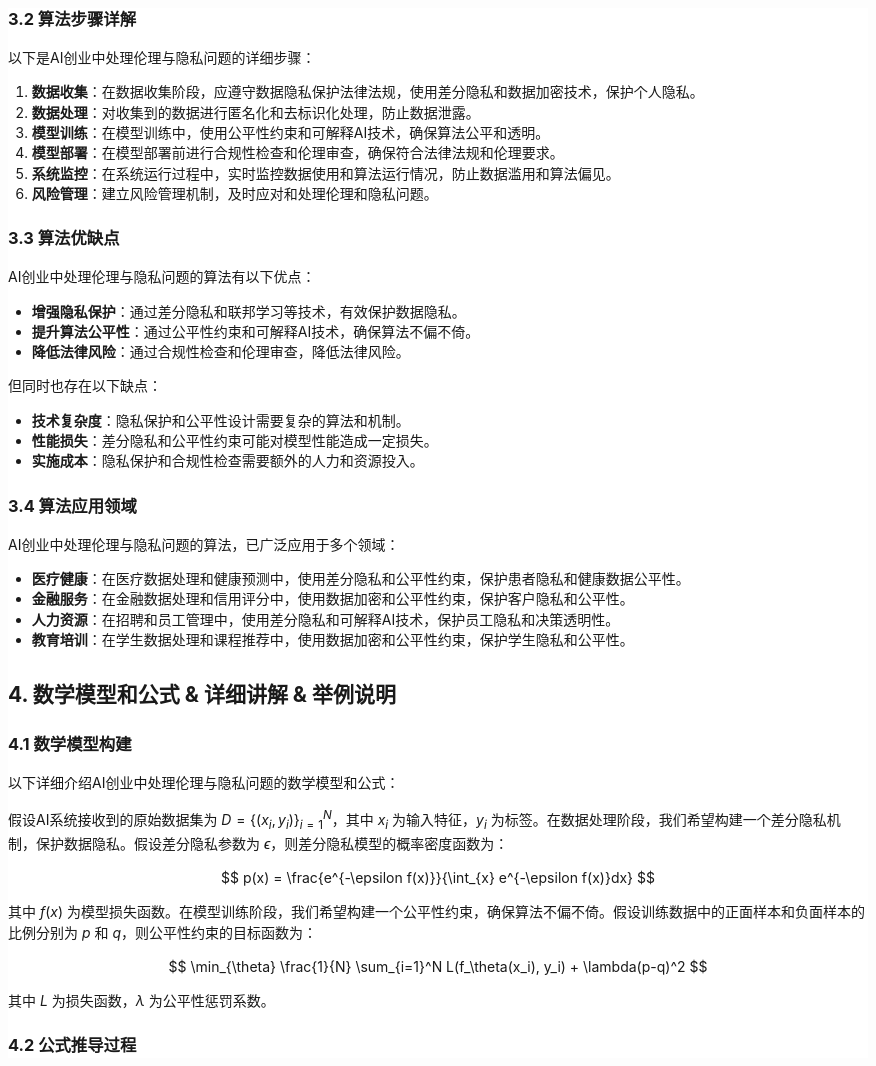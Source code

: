 ### 3.2 算法步骤详解

以下是AI创业中处理伦理与隐私问题的详细步骤：

1. **数据收集**：在数据收集阶段，应遵守数据隐私保护法律法规，使用差分隐私和数据加密技术，保护个人隐私。
2. **数据处理**：对收集到的数据进行匿名化和去标识化处理，防止数据泄露。
3. **模型训练**：在模型训练中，使用公平性约束和可解释AI技术，确保算法公平和透明。
4. **模型部署**：在模型部署前进行合规性检查和伦理审查，确保符合法律法规和伦理要求。
5. **系统监控**：在系统运行过程中，实时监控数据使用和算法运行情况，防止数据滥用和算法偏见。
6. **风险管理**：建立风险管理机制，及时应对和处理伦理和隐私问题。

### 3.3 算法优缺点

AI创业中处理伦理与隐私问题的算法有以下优点：

- **增强隐私保护**：通过差分隐私和联邦学习等技术，有效保护数据隐私。
- **提升算法公平性**：通过公平性约束和可解释AI技术，确保算法不偏不倚。
- **降低法律风险**：通过合规性检查和伦理审查，降低法律风险。

但同时也存在以下缺点：

- **技术复杂度**：隐私保护和公平性设计需要复杂的算法和机制。
- **性能损失**：差分隐私和公平性约束可能对模型性能造成一定损失。
- **实施成本**：隐私保护和合规性检查需要额外的人力和资源投入。

### 3.4 算法应用领域

AI创业中处理伦理与隐私问题的算法，已广泛应用于多个领域：

- **医疗健康**：在医疗数据处理和健康预测中，使用差分隐私和公平性约束，保护患者隐私和健康数据公平性。
- **金融服务**：在金融数据处理和信用评分中，使用数据加密和公平性约束，保护客户隐私和公平性。
- **人力资源**：在招聘和员工管理中，使用差分隐私和可解释AI技术，保护员工隐私和决策透明性。
- **教育培训**：在学生数据处理和课程推荐中，使用数据加密和公平性约束，保护学生隐私和公平性。

## 4. 数学模型和公式 & 详细讲解 & 举例说明

### 4.1 数学模型构建

以下详细介绍AI创业中处理伦理与隐私问题的数学模型和公式：

假设AI系统接收到的原始数据集为 $D = \{(x_i, y_i)\}_{i=1}^N$，其中 $x_i$ 为输入特征，$y_i$ 为标签。在数据处理阶段，我们希望构建一个差分隐私机制，保护数据隐私。假设差分隐私参数为 $\epsilon$，则差分隐私模型的概率密度函数为：

$$
p(x) = \frac{e^{-\epsilon f(x)}}{\int_{x} e^{-\epsilon f(x)}dx}
$$

其中 $f(x)$ 为模型损失函数。在模型训练阶段，我们希望构建一个公平性约束，确保算法不偏不倚。假设训练数据中的正面样本和负面样本的比例分别为 $p$ 和 $q$，则公平性约束的目标函数为：

$$
\min_{\theta} \frac{1}{N} \sum_{i=1}^N L(f_\theta(x_i), y_i) + \lambda(p-q)^2
$$

其中 $L$ 为损失函数，$\lambda$ 为公平性惩罚系数。

### 4.2 公式推导过程
